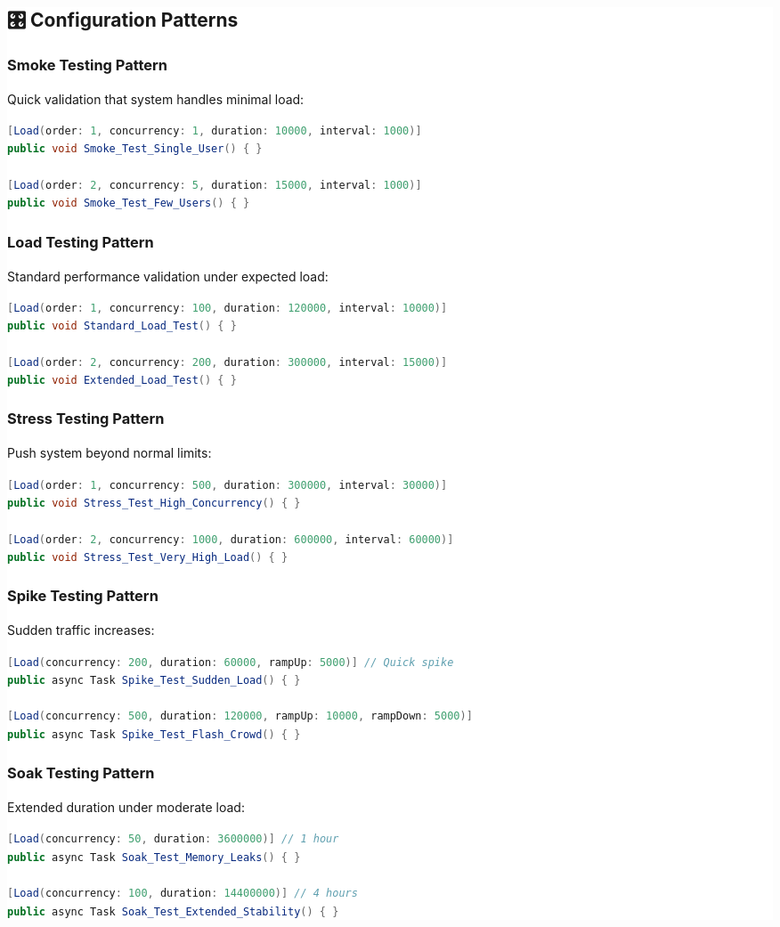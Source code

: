 ## 🎛️ Configuration Patterns

### Smoke Testing Pattern

Quick validation that system handles minimal load:

```csharp
[Load(order: 1, concurrency: 1, duration: 10000, interval: 1000)]
public void Smoke_Test_Single_User() { }

[Load(order: 2, concurrency: 5, duration: 15000, interval: 1000)]  
public void Smoke_Test_Few_Users() { }
```

### Load Testing Pattern

Standard performance validation under expected load:

```csharp
[Load(order: 1, concurrency: 100, duration: 120000, interval: 10000)]
public void Standard_Load_Test() { }

[Load(order: 2, concurrency: 200, duration: 300000, interval: 15000)]
public void Extended_Load_Test() { }
```

### Stress Testing Pattern

Push system beyond normal limits:

```csharp
[Load(order: 1, concurrency: 500, duration: 300000, interval: 30000)]
public void Stress_Test_High_Concurrency() { }

[Load(order: 2, concurrency: 1000, duration: 600000, interval: 60000)]
public void Stress_Test_Very_High_Load() { }
```

### Spike Testing Pattern

Sudden traffic increases:

```csharp
[Load(concurrency: 200, duration: 60000, rampUp: 5000)] // Quick spike
public async Task Spike_Test_Sudden_Load() { }

[Load(concurrency: 500, duration: 120000, rampUp: 10000, rampDown: 5000)]
public async Task Spike_Test_Flash_Crowd() { }
```

### Soak Testing Pattern

Extended duration under moderate load:

```csharp
[Load(concurrency: 50, duration: 3600000)] // 1 hour
public async Task Soak_Test_Memory_Leaks() { }

[Load(concurrency: 100, duration: 14400000)] // 4 hours
public async Task Soak_Test_Extended_Stability() { }
```
